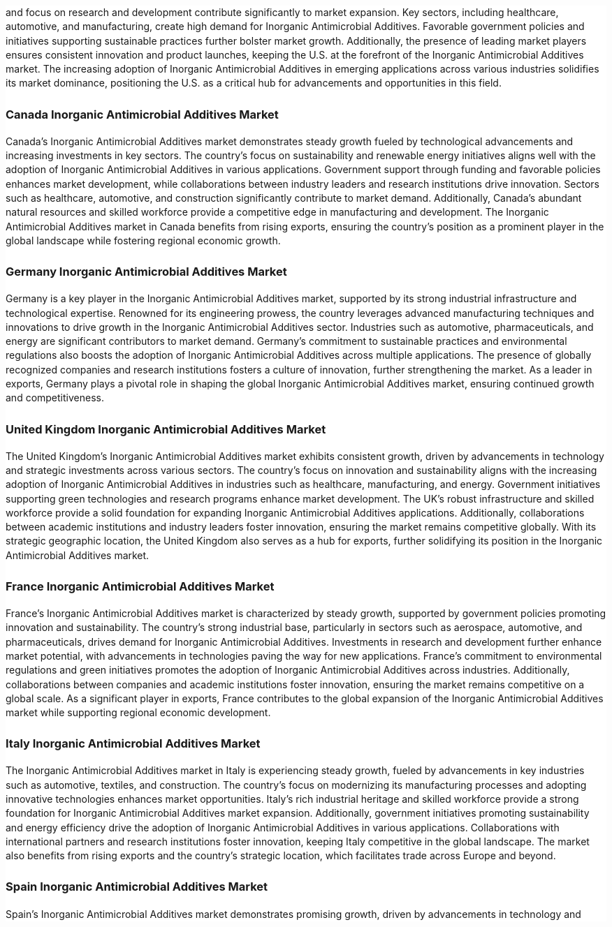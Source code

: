 and focus on research and development contribute significantly to market expansion. Key sectors, including healthcare, automotive, and manufacturing, create high demand for Inorganic Antimicrobial Additives. Favorable government policies and initiatives supporting sustainable practices further bolster market growth. Additionally, the presence of leading market players ensures consistent innovation and product launches, keeping the U.S. at the forefront of the Inorganic Antimicrobial Additives market. The increasing adoption of Inorganic Antimicrobial Additives in emerging applications across various industries solidifies its market dominance, positioning the U.S. as a critical hub for advancements and opportunities in this field.</p><h3>Canada Inorganic Antimicrobial Additives Market</h3><p>Canada&rsquo;s Inorganic Antimicrobial Additives market demonstrates steady growth fueled by technological advancements and increasing investments in key sectors. The country&rsquo;s focus on sustainability and renewable energy initiatives aligns well with the adoption of Inorganic Antimicrobial Additives in various applications. Government support through funding and favorable policies enhances market development, while collaborations between industry leaders and research institutions drive innovation. Sectors such as healthcare, automotive, and construction significantly contribute to market demand. Additionally, Canada&rsquo;s abundant natural resources and skilled workforce provide a competitive edge in manufacturing and development. The Inorganic Antimicrobial Additives market in Canada benefits from rising exports, ensuring the country&rsquo;s position as a prominent player in the global landscape while fostering regional economic growth.</p><h3>Germany Inorganic Antimicrobial Additives Market</h3><p>Germany is a key player in the Inorganic Antimicrobial Additives market, supported by its strong industrial infrastructure and technological expertise. Renowned for its engineering prowess, the country leverages advanced manufacturing techniques and innovations to drive growth in the Inorganic Antimicrobial Additives sector. Industries such as automotive, pharmaceuticals, and energy are significant contributors to market demand. Germany&rsquo;s commitment to sustainable practices and environmental regulations also boosts the adoption of Inorganic Antimicrobial Additives across multiple applications. The presence of globally recognized companies and research institutions fosters a culture of innovation, further strengthening the market. As a leader in exports, Germany plays a pivotal role in shaping the global Inorganic Antimicrobial Additives market, ensuring continued growth and competitiveness.</p><h3>United Kingdom Inorganic Antimicrobial Additives Market</h3><p>The United Kingdom&rsquo;s Inorganic Antimicrobial Additives market exhibits consistent growth, driven by advancements in technology and strategic investments across various sectors. The country&rsquo;s focus on innovation and sustainability aligns with the increasing adoption of Inorganic Antimicrobial Additives in industries such as healthcare, manufacturing, and energy. Government initiatives supporting green technologies and research programs enhance market development. The UK&rsquo;s robust infrastructure and skilled workforce provide a solid foundation for expanding Inorganic Antimicrobial Additives applications. Additionally, collaborations between academic institutions and industry leaders foster innovation, ensuring the market remains competitive globally. With its strategic geographic location, the United Kingdom also serves as a hub for exports, further solidifying its position in the Inorganic Antimicrobial Additives market.</p><h3>France Inorganic Antimicrobial Additives Market</h3><p>France&rsquo;s Inorganic Antimicrobial Additives market is characterized by steady growth, supported by government policies promoting innovation and sustainability. The country&rsquo;s strong industrial base, particularly in sectors such as aerospace, automotive, and pharmaceuticals, drives demand for Inorganic Antimicrobial Additives. Investments in research and development further enhance market potential, with advancements in technologies paving the way for new applications. France&rsquo;s commitment to environmental regulations and green initiatives promotes the adoption of Inorganic Antimicrobial Additives across industries. Additionally, collaborations between companies and academic institutions foster innovation, ensuring the market remains competitive on a global scale. As a significant player in exports, France contributes to the global expansion of the Inorganic Antimicrobial Additives market while supporting regional economic development.</p><h3>Italy Inorganic Antimicrobial Additives Market</h3><p>The Inorganic Antimicrobial Additives market in Italy is experiencing steady growth, fueled by advancements in key industries such as automotive, textiles, and construction. The country&rsquo;s focus on modernizing its manufacturing processes and adopting innovative technologies enhances market opportunities. Italy&rsquo;s rich industrial heritage and skilled workforce provide a strong foundation for Inorganic Antimicrobial Additives market expansion. Additionally, government initiatives promoting sustainability and energy efficiency drive the adoption of Inorganic Antimicrobial Additives in various applications. Collaborations with international partners and research institutions foster innovation, keeping Italy competitive in the global landscape. The market also benefits from rising exports and the country&rsquo;s strategic location, which facilitates trade across Europe and beyond.</p><h3>Spain Inorganic Antimicrobial Additives Market</h3><p>Spain&rsquo;s Inorganic Antimicrobial Additives market demonstrates promising growth, driven by advancements in technology and